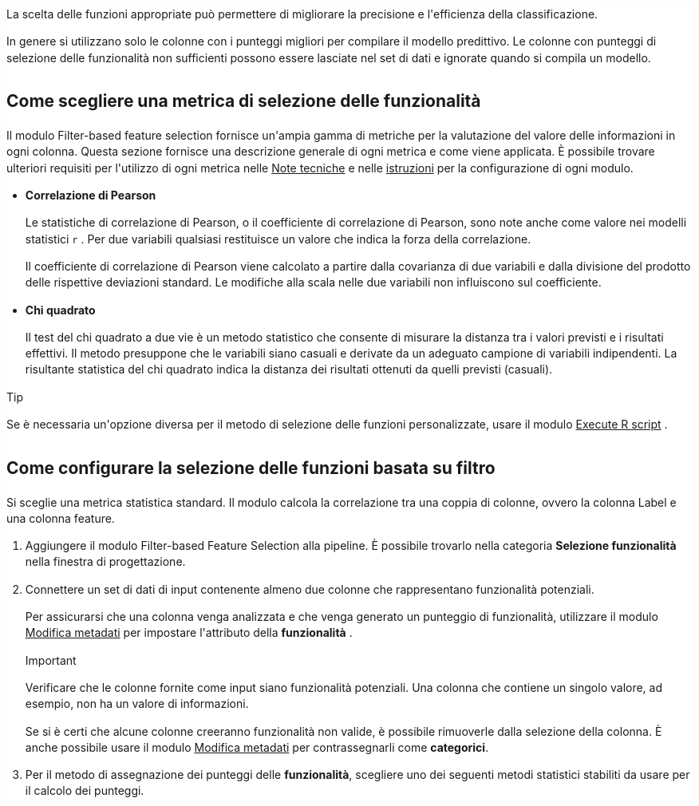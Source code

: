 La scelta delle funzioni appropriate può permettere di migliorare la precisione e l'efficienza della classificazione. 

In genere si utilizzano solo le colonne con i punteggi migliori per compilare il modello predittivo. Le colonne con punteggi di selezione delle funzionalità non sufficienti possono essere lasciate nel set di dati e ignorate quando si compila un modello.  

## <a name="how-to-choose-a-feature-selection-metric"></a>Come scegliere una metrica di selezione delle funzionalità

Il modulo Filter-based feature selection fornisce un'ampia gamma di metriche per la valutazione del valore delle informazioni in ogni colonna. Questa sezione fornisce una descrizione generale di ogni metrica e come viene applicata. È possibile trovare ulteriori requisiti per l'utilizzo di ogni metrica nelle [Note tecniche](#technical-notes) e nelle [istruzioni](#how-to-configure-filter-based-feature-selection) per la configurazione di ogni modulo.

-   **Correlazione di Pearson**  

    Le statistiche di correlazione di Pearson, o il coefficiente di correlazione di Pearson, sono note anche come valore nei modelli statistici `r` . Per due variabili qualsiasi restituisce un valore che indica la forza della correlazione.

    Il coefficiente di correlazione di Pearson viene calcolato a partire dalla covarianza di due variabili e dalla divisione del prodotto delle rispettive deviazioni standard. Le modifiche alla scala nelle due variabili non influiscono sul coefficiente.  

-   **Chi quadrato**  

    Il test del chi quadrato a due vie è un metodo statistico che consente di misurare la distanza tra i valori previsti e i risultati effettivi. Il metodo presuppone che le variabili siano casuali e derivate da un adeguato campione di variabili indipendenti. La risultante statistica del chi quadrato indica la distanza dei risultati ottenuti da quelli previsti (casuali).  


> [!TIP]
> Se è necessaria un'opzione diversa per il metodo di selezione delle funzioni personalizzate, usare il modulo [Execute R script](execute-r-script.md) . 

## <a name="how-to-configure-filter-based-feature-selection"></a>Come configurare la selezione delle funzioni basata su filtro

Si sceglie una metrica statistica standard. Il modulo calcola la correlazione tra una coppia di colonne, ovvero la colonna Label e una colonna feature.

1.  Aggiungere il modulo Filter-based Feature Selection alla pipeline. È possibile trovarlo nella categoria **Selezione funzionalità** nella finestra di progettazione.

2. Connettere un set di dati di input contenente almeno due colonne che rappresentano funzionalità potenziali.  

    Per assicurarsi che una colonna venga analizzata e che venga generato un punteggio di funzionalità, utilizzare il modulo [Modifica metadati](edit-metadata.md) per impostare l'attributo della **funzionalità** . 

    > [!IMPORTANT]
    > Verificare che le colonne fornite come input siano funzionalità potenziali. Una colonna che contiene un singolo valore, ad esempio, non ha un valore di informazioni.
    >
    > Se si è certi che alcune colonne creeranno funzionalità non valide, è possibile rimuoverle dalla selezione della colonna. È anche possibile usare il modulo [Modifica metadati](edit-metadata.md) per contrassegnarli come **categorici**. 
3.  Per il metodo di assegnazione dei punteggi delle **funzionalità**, scegliere uno dei seguenti metodi statistici stabiliti da usare per il calcolo dei punteggi.  
